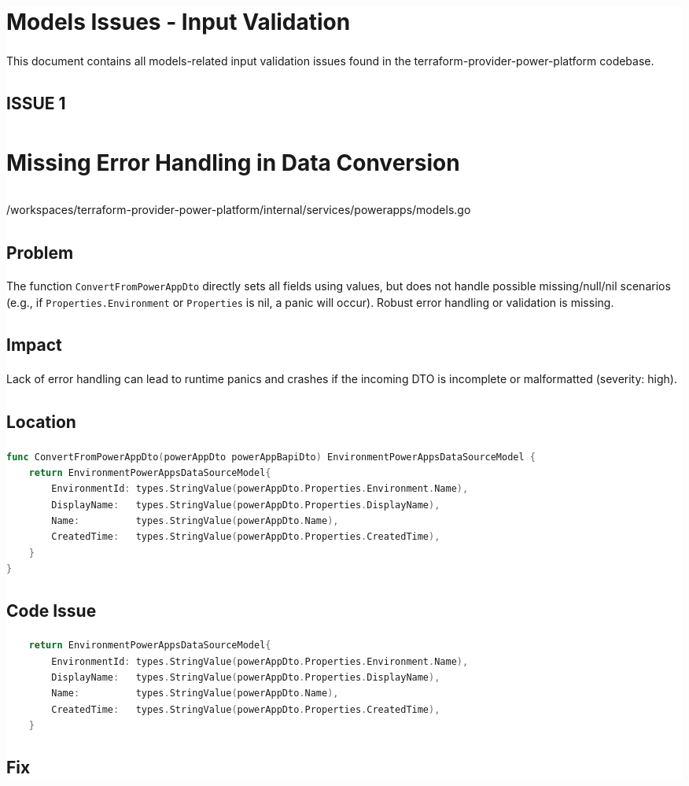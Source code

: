 # Models Issues - Input Validation

This document contains all models-related input validation issues found in the terraform-provider-power-platform codebase.


## ISSUE 1

# Missing Error Handling in Data Conversion

##

/workspaces/terraform-provider-power-platform/internal/services/powerapps/models.go

## Problem

The function `ConvertFromPowerAppDto` directly sets all fields using values, but does not handle possible missing/null/nil scenarios (e.g., if `Properties.Environment` or `Properties` is nil, a panic will occur). Robust error handling or validation is missing.

## Impact

Lack of error handling can lead to runtime panics and crashes if the incoming DTO is incomplete or malformatted (severity: high).

## Location

```go
func ConvertFromPowerAppDto(powerAppDto powerAppBapiDto) EnvironmentPowerAppsDataSourceModel {
	return EnvironmentPowerAppsDataSourceModel{
		EnvironmentId: types.StringValue(powerAppDto.Properties.Environment.Name),
		DisplayName:   types.StringValue(powerAppDto.Properties.DisplayName),
		Name:          types.StringValue(powerAppDto.Name),
		CreatedTime:   types.StringValue(powerAppDto.Properties.CreatedTime),
	}
}
```

## Code Issue

```go
	return EnvironmentPowerAppsDataSourceModel{
		EnvironmentId: types.StringValue(powerAppDto.Properties.Environment.Name),
		DisplayName:   types.StringValue(powerAppDto.Properties.DisplayName),
		Name:          types.StringValue(powerAppDto.Name),
		CreatedTime:   types.StringValue(powerAppDto.Properties.CreatedTime),
	}
```

## Fix
